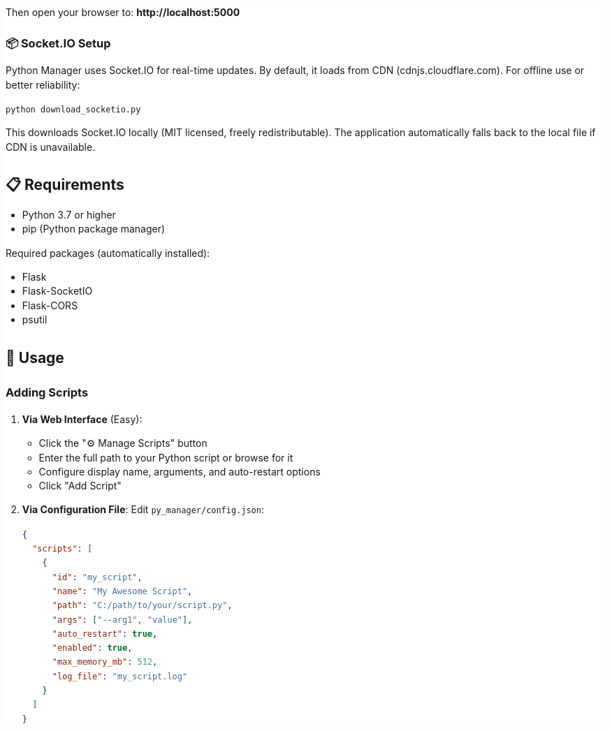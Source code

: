 Then open your browser to: **http://localhost:5000**

### 📦 Socket.IO Setup

Python Manager uses Socket.IO for real-time updates. By default, it loads from CDN (cdnjs.cloudflare.com). For offline use or better reliability:

```bash
python download_socketio.py
```

This downloads Socket.IO locally (MIT licensed, freely redistributable). The application automatically falls back to the local file if CDN is unavailable.

## 📋 Requirements

- Python 3.7 or higher
- pip (Python package manager)

Required packages (automatically installed):
- Flask
- Flask-SocketIO
- Flask-CORS
- psutil

## 🎯 Usage

### Adding Scripts

1. **Via Web Interface** (Easy):
   - Click the "⚙ Manage Scripts" button
   - Enter the full path to your Python script or browse for it
   - Configure display name, arguments, and auto-restart options
   - Click "Add Script"

2. **Via Configuration File**:
   Edit `py_manager/config.json`:
   ```json
   {
     "scripts": [
       {
         "id": "my_script",
         "name": "My Awesome Script",
         "path": "C:/path/to/your/script.py",
         "args": ["--arg1", "value"],
         "auto_restart": true,
         "enabled": true,
         "max_memory_mb": 512,
         "log_file": "my_script.log"
       }
     ]
   }
   ```
